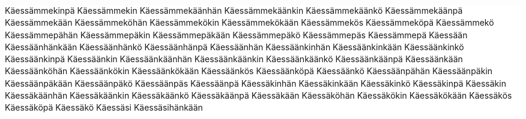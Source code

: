 Käessämmekinpä
Käessämmekin
Käessämmekäänhän
Käessämmekäänkin
Käessämmekäänkö
Käessämmekäänpä
Käessämmekään
Käessämmeköhän
Käessämmekökin
Käessämmekökään
Käessämmekös
Käessämmeköpä
Käessämmekö
Käessämmepähän
Käessämmepäkin
Käessämmepäkään
Käessämmepäkö
Käessämmepäs
Käessämmepä
Käessään
Käessäänhänkään
Käessäänhänkö
Käessäänhänpä
Käessäänhän
Käessäänkinhän
Käessäänkinkään
Käessäänkinkö
Käessäänkinpä
Käessäänkin
Käessäänkäänhän
Käessäänkäänkin
Käessäänkäänkö
Käessäänkäänpä
Käessäänkään
Käessäänköhän
Käessäänkökin
Käessäänkökään
Käessäänkös
Käessäänköpä
Käessäänkö
Käessäänpähän
Käessäänpäkin
Käessäänpäkään
Käessäänpäkö
Käessäänpäs
Käessäänpä
Käessäkinhän
Käessäkinkään
Käessäkinkö
Käessäkinpä
Käessäkin
Käessäkäänhän
Käessäkäänkin
Käessäkäänkö
Käessäkäänpä
Käessäkään
Käessäköhän
Käessäkökin
Käessäkökään
Käessäkös
Käessäköpä
Käessäkö
Käessäsi
Käessäsihänkään